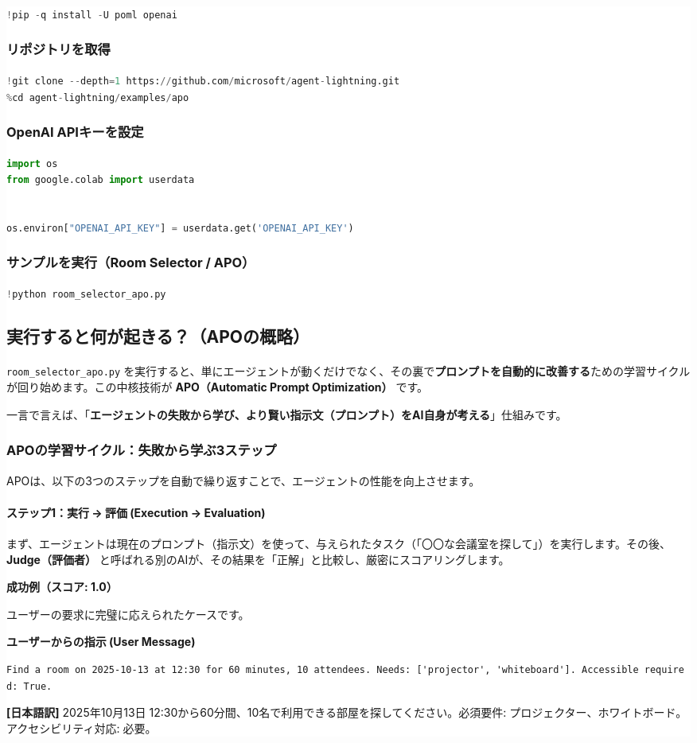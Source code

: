 ```python
!pip -q install -U poml openai
```

### リポジトリを取得

```python
!git clone --depth=1 https://github.com/microsoft/agent-lightning.git
%cd agent-lightning/examples/apo
```

### OpenAI APIキーを設定

```python
import os
from google.colab import userdata


os.environ["OPENAI_API_KEY"] = userdata.get('OPENAI_API_KEY')
```

### サンプルを実行（Room Selector / APO）

```python
!python room_selector_apo.py
```

## 実行すると何が起きる？（APOの概略）

`room_selector_apo.py` を実行すると、単にエージェントが動くだけでなく、その裏で**プロンプトを自動的に改善する**ための学習サイクルが回り始めます。この中核技術が **APO（Automatic Prompt Optimization）** です。

一言で言えば、「**エージェントの失敗から学び、より賢い指示文（プロンプト）をAI自身が考える**」仕組みです。

### APOの学習サイクル：失敗から学ぶ3ステップ

APOは、以下の3つのステップを自動で繰り返すことで、エージェントの性能を向上させます。

#### ステップ1：実行 → 評価 (Execution → Evaluation)

まず、エージェントは現在のプロンプト（指示文）を使って、与えられたタスク（「〇〇な会議室を探して」）を実行します。その後、**Judge（評価者）** と呼ばれる別のAIが、その結果を「正解」と比較し、厳密にスコアリングします。

**成功例（スコア: 1.0）**

ユーザーの要求に完璧に応えられたケースです。

**ユーザーからの指示 (User Message)**

```
Find a room on 2025-10-13 at 12:30 for 60 minutes, 10 attendees. Needs: ['projector', 'whiteboard']. Accessible required: True.
```

**[日本語訳]**
2025年10月13日 12:30から60分間、10名で利用できる部屋を探してください。必須要件: プロジェクター、ホワイトボード。アクセシビリティ対応: 必要。
